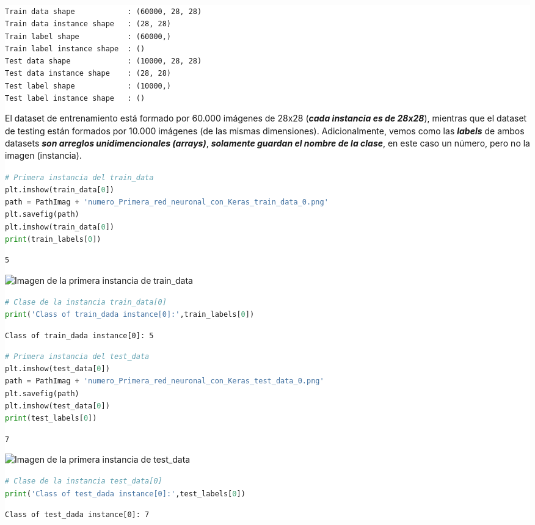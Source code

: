 ``` 
Train data shape            : (60000, 28, 28)
Train data instance shape   : (28, 28)
Train label shape           : (60000,)
Train label instance shape  : ()
Test data shape             : (10000, 28, 28)
Test data instance shape    : (28, 28)
Test label shape            : (10000,)
Test label instance shape   : ()
``` 

El dataset de entrenamiento está formado por 60.000 imágenes de 28x28 (***cada instancia es de 28x28***), mientras que el dataset de testing están formados por 10.000 imágenes (de las mismas dimensiones). Adicionalmente, vemos como las ***labels*** de ambos datasets ***son arreglos unidimencionales (arrays)***, ***solamente guardan el nombre de la clase***, en este caso un número, pero no la imagen (instancia).

```python
# Primera instancia del train_data
plt.imshow(train_data[0])
path = PathImag + 'numero_Primera_red_neuronal_con_Keras_train_data_0.png'
plt.savefig(path)
plt.imshow(train_data[0])
print(train_labels[0])
```
```
5
```
![Imagen de la primera instancia de train_data][i007a]  

```python
# Clase de la instancia train_data[0]
print('Class of train_dada instance[0]:',train_labels[0])
```
```
Class of train_dada instance[0]: 5
```

```python
# Primera instancia del test_data
plt.imshow(test_data[0])
path = PathImag + 'numero_Primera_red_neuronal_con_Keras_test_data_0.png'
plt.savefig(path)
plt.imshow(test_data[0])
print(test_labels[0])
```
```
7
```
![Imagen de la primera instancia de test_data][i007b]   

```python
# Clase de la instancia test_data[0]
print('Class of test_dada instance[0]:',test_labels[0])
```
```
Class of test_dada instance[0]: 7
```


[r000]: https://es.wikipedia.org/wiki/Red_neuronal_artificial "referencia a red neuronal en Wikipedia"
[r001]: https://es.wikipedia.org/wiki/Red_neuronal_artificial#Aplicaciones_de_la_vida_real "referencia a aplicaciones de las redes neuronales en la vida real en Wikipedia"
[r002]: https://es.wikipedia.org/wiki/Keras "referencia a Keras en Wikipedia"
[r003]: https://es.wikipedia.org/wiki/Aprendizaje_profundo "referencia a deep learning en Wikipedia"
[r005]: https://es.wikipedia.org/wiki/Sobreajuste "referencia a overfitting en Wikipedia"
[r006]: https://es.wikipedia.org/wiki/Caja_negra_(sistemas) "referencia a black box en Wikipedia"
[r007]: https://interactivechaos.com/es/manual/tutorial-de-deep-learning/el-dataset-mnist "referencia a dataset MNIST en InteractiveChaos"
[r008]: https://es.wikipedia.org/wiki/Perceptr%C3%B3n "referencia a perceptrón en Wikipedia"
[r008f]: https://es.wikipedia.org/wiki/Frank_Rosenblatt "referencia a Frank Rosenblatt en Wikipedia"
[i000]: https://i.imgur.com/BG1freF.png "Red neuronal"
[i001]: https://i.imgur.com/oZPwqPH.png "Aplicaciones de las redes neuronales en la vida real"
[i002]: https://i.imgur.com/o2L4zb8.png "API Keras"
[i003]: https://i.imgur.com/zC0JPvm.png "Deep learning"
[i004]: https://i.imgur.com/q4ojoTz.png "Ciclo de ML vs DL"
[i005]: https://i.imgur.com/16ePu0k.png "Overfitting"
[i006]: https://i.imgur.com/hZ3WkdY.png "Black box"
[i007]: https://i.imgur.com/HJNRkYx.png "Dataset MNIST"
[i007a]: https://i.imgur.com/jLMc73b.png "Imagen de la primera instancia de train_data"
[i007b]: https://i.imgur.com/BVGvp4f.png "Imagen de la primera instancia de test_data"
[i007c]: https://i.imgur.com/vXvgDTW.png "Imagen de la instancia 45 de train_data"
[i007d]: https://i.imgur.com/0iw645T.png "Imagen de la instancia 45 de test_data"
[i008]: https://i.imgur.com/VPcdqkS.png "Perceptrón"
[i008a]: https://i.imgur.com/Xp5i8TH.png "Neurona - bias"
[i008b]: https://i.imgur.com/HAkboR6.png "Neurona - AND"
[i008c]: https://i.imgur.com/IVEdqKq.png "Neurona - escalón"
[i008d]: https://i.imgur.com/vZdtEnp.png "Neurona - XOR"
[i008e]: https://i.imgur.com/E4ReQc3.png "Neurona - 2XOR"
[i008f]: https://i.imgur.com/TCTGgZJ.png "Frank Rosenblatt"
[i008g]: https://i.imgur.com/W0wWvb5.png "Neurona - función de activación AND"
[i008h]: https://i.imgur.com/zX1sXz9.png "Neurona vs perceptrón"
[i008i]: https://i.imgur.com/FFC6bb2.png "Salida neurona - XOR"
[i009]: https://i.imgur.com/DDdRIFj.png "m variables de entrada"
[i010]: https://i.imgur.com/RYPDEgi.png "Multiplicaciones es m x n"
[i011]: https://i.imgur.com/DR1nfTf.png "Es necesario añadir el bias"
[i012]: https://i.imgur.com/GCtyKmq.png "Área de oportunidad"
[i013]: https://i.imgur.com/kOg3GxA.png "Algunas funciones de activación"
[i014]: https://i.imgur.com/XUuUX0F.png "Qué función de activación utilizar en cada momento"
[i015]: https://i.imgur.com/3QTNpHN.png "Sigmoide"
[i016]: https://i.imgur.com/WdJ1Daq.png "Step"
[i017]: https://i.imgur.com/2ZTyyuS.png "ReLu"
[i018]: https://i.imgur.com/mYMnGig.png "Tangente hiperbólica (Tanh)"
[i019]: https://i.imgur.com/mh02I4m.png "MSE"
[i020]: https://i.imgur.com/039aZGA.png "Cross entropy"
[i021a]: https://i.imgur.com/QZWuGDw.png "Descenso del gradiente"
[i021b]: https://i.imgur.com/lCQmX2o.png "Descenso del gradiente"
[i021c]: https://i.imgur.com/trLwDa9.png "Descenso del gradiente"
[i021d]: https://i.imgur.com/AGZ22Tj.png "Descenso del gradiente"
[i021e]: img/NNPKER022e.gif "Descenso del gradiente y mínimo local"
[i021f]: img/NNPKER022f.gif "Descenso del gradiente y learning rate"
[i021g]: img/NNPKER022g.gif "Descenso del gradiente"
[i021h]: https://i.imgur.com/1wSM1CQ.png "Descenso del gradiente"
[i022a]: https://i.imgur.com/vU2fdG3.png "Backpropagation"
[i022b]: img/NNPKER023b.gif "Backpropagation"
[i023a]: https://i.imgur.com/ABlmCCT.png "Playground - Tensorflow"